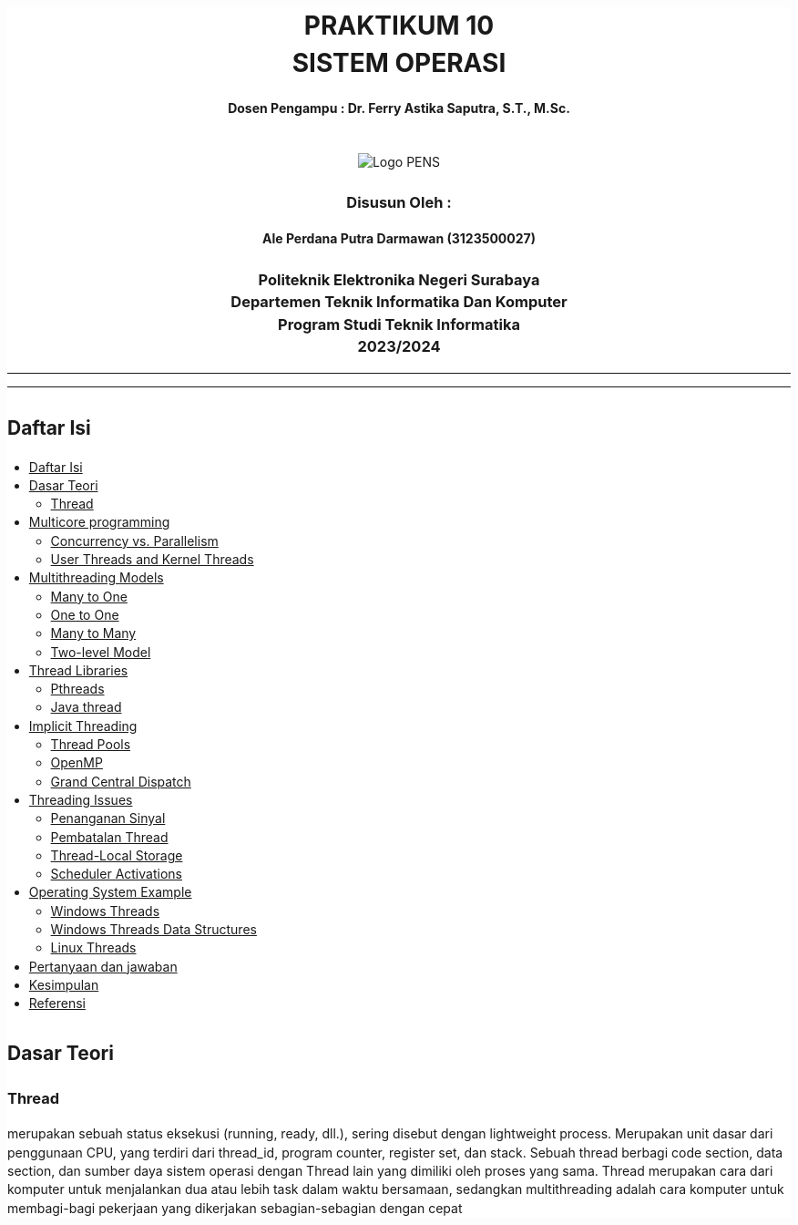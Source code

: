 <div align="center">
  <h1 style="text-align: center;font-weight: bold">PRAKTIKUM 10<br>SISTEM OPERASI</h1>
  <h4 style="text-align: center;">Dosen Pengampu : Dr. Ferry Astika Saputra, S.T., M.Sc.</h4>
</div>
<br />
<div align="center">
  <img src="https://upload.wikimedia.org/wikipedia/id/4/44/Logo_PENS.png" alt="Logo PENS">
  <h3 style="text-align: center;">Disusun Oleh : </h3>
  <p style="text-align: center;">
    <strong>Ale Perdana Putra Darmawan (3123500027) </strong><br>
  </p>
<h3 style="text-align: center;line-height: 1.5">Politeknik Elektronika Negeri Surabaya<br>Departemen Teknik Informatika Dan Komputer<br>Program Studi Teknik Informatika<br>2023/2024</h3>
  <hr><hr>
</div>

## Daftar Isi
- [Daftar Isi](#daftar-isi)
- [Dasar Teori](#dasar-teori)
  - [Thread](#thread)
- [Multicore programming](#multicore-programming)
  - [Concurrency vs. Parallelism](#concurrency-vs-parallelism)
  - [User Threads and Kernel Threads](#user-threads-and-kernel-threads)
- [Multithreading Models](#multithreading-models)
  - [Many to One](#many-to-one)
  - [One to One](#one-to-one)
  - [Many to Many](#many-to-many)
  - [Two-level Model](#two-level-model)
- [Thread Libraries](#thread-libraries)
  - [Pthreads](#pthreads)
  - [Java thread](#java-thread)
- [Implicit Threading](#implicit-threading)
  - [Thread Pools](#thread-pools)
  - [OpenMP](#openmp)
  - [Grand Central Dispatch](#grand-central-dispatch)
- [Threading Issues](#threading-issues)
  - [Penanganan Sinyal](#penanganan-sinyal)
  - [Pembatalan Thread](#pembatalan-thread)
  - [Thread-Local Storage](#thread-local-storage)
  - [Scheduler Activations](#scheduler-activations)
- [Operating System Example](#operating-system-example)
  - [Windows Threads](#windows-threads)
  - [Windows Threads Data Structures](#windows-threads-data-structures)
  - [Linux Threads](#linux-threads)
- [Pertanyaan dan jawaban](#pertanyaan-dan-jawaban)
- [Kesimpulan](#kesimpulan)
- [Referensi](#referensi)

## Dasar Teori
### Thread 
merupakan sebuah status eksekusi (running, ready, dll.), sering disebut dengan lightweight process. Merupakan unit dasar dari penggunaan CPU, yang terdiri dari thread_id, program counter, register set, dan stack. Sebuah thread berbagi code section, data section, dan sumber daya sistem operasi dengan Thread lain yang dimiliki oleh proses yang sama. Thread merupakan cara dari komputer untuk menjalankan dua atau lebih task dalam waktu bersamaan, sedangkan multithreading adalah cara komputer untuk membagi-bagi pekerjaan yang dikerjakan sebagian-sebagian dengan cepat
